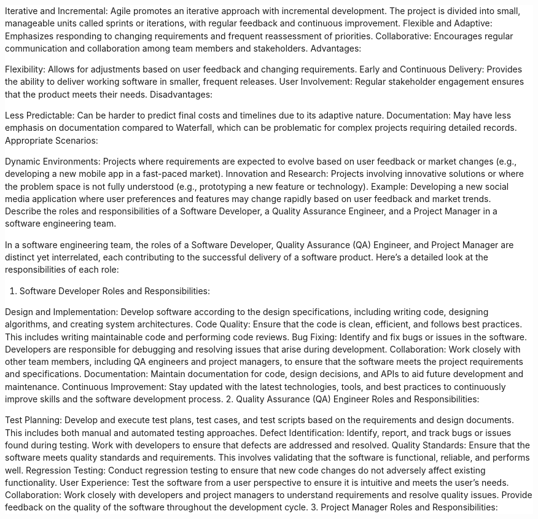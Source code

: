Iterative and Incremental: Agile promotes an iterative approach with incremental development. The project is divided into small, manageable units called sprints or iterations, with regular feedback and continuous improvement.
Flexible and Adaptive: Emphasizes responding to changing requirements and frequent reassessment of priorities.
Collaborative: Encourages regular communication and collaboration among team members and stakeholders.
Advantages:

Flexibility: Allows for adjustments based on user feedback and changing requirements.
Early and Continuous Delivery: Provides the ability to deliver working software in smaller, frequent releases.
User Involvement: Regular stakeholder engagement ensures that the product meets their needs.
Disadvantages:

Less Predictable: Can be harder to predict final costs and timelines due to its adaptive nature.
Documentation: May have less emphasis on documentation compared to Waterfall, which can be problematic for complex projects requiring detailed records.
Appropriate Scenarios:

Dynamic Environments: Projects where requirements are expected to evolve based on user feedback or market changes (e.g., developing a new mobile app in a fast-paced market).
Innovation and Research: Projects involving innovative solutions or where the problem space is not fully understood (e.g., prototyping a new feature or technology).
Example: Developing a new social media application where user preferences and features may change rapidly based on user feedback and market trends.  
Describe the roles and responsibilities of a Software Developer, a Quality Assurance Engineer, and a Project Manager in a software engineering team.

In a software engineering team, the roles of a Software Developer, Quality Assurance (QA) Engineer, and Project Manager are distinct yet interrelated, each contributing to the successful delivery of a software product. Here’s a detailed look at the responsibilities of each role:

1. Software Developer
Roles and Responsibilities:

Design and Implementation: Develop software according to the design specifications, including writing code, designing algorithms, and creating system architectures.
Code Quality: Ensure that the code is clean, efficient, and follows best practices. This includes writing maintainable code and performing code reviews.
Bug Fixing: Identify and fix bugs or issues in the software. Developers are responsible for debugging and resolving issues that arise during development.
Collaboration: Work closely with other team members, including QA engineers and project managers, to ensure that the software meets the project requirements and specifications.
Documentation: Maintain documentation for code, design decisions, and APIs to aid future development and maintenance.
Continuous Improvement: Stay updated with the latest technologies, tools, and best practices to continuously improve skills and the software development process.
2. Quality Assurance (QA) Engineer
Roles and Responsibilities:

Test Planning: Develop and execute test plans, test cases, and test scripts based on the requirements and design documents. This includes both manual and automated testing approaches.
Defect Identification: Identify, report, and track bugs or issues found during testing. Work with developers to ensure that defects are addressed and resolved.
Quality Standards: Ensure that the software meets quality standards and requirements. This involves validating that the software is functional, reliable, and performs well.
Regression Testing: Conduct regression testing to ensure that new code changes do not adversely affect existing functionality.
User Experience: Test the software from a user perspective to ensure it is intuitive and meets the user’s needs.
Collaboration: Work closely with developers and project managers to understand requirements and resolve quality issues. Provide feedback on the quality of the software throughout the development cycle.
3. Project Manager
Roles and Responsibilities:
